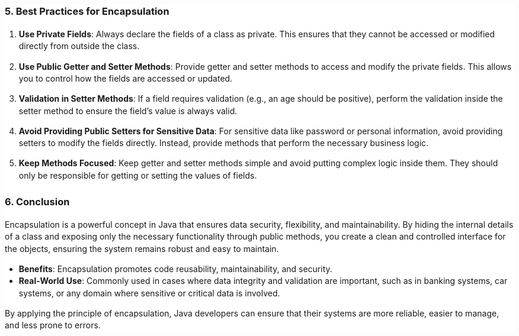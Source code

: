 ### **5. Best Practices for Encapsulation**

1. **Use Private Fields**: Always declare the fields of a class as private. This ensures that they cannot be accessed or modified directly from outside the class.
   
2. **Use Public Getter and Setter Methods**: Provide getter and setter methods to access and modify the private fields. This allows you to control how the fields are accessed or updated.

3. **Validation in Setter Methods**: If a field requires validation (e.g., an age should be positive), perform the validation inside the setter method to ensure the field’s value is always valid.

4. **Avoid Providing Public Setters for Sensitive Data**: For sensitive data like password or personal information, avoid providing setters to modify the fields directly. Instead, provide methods that perform the necessary business logic.

5. **Keep Methods Focused**: Keep getter and setter methods simple and avoid putting complex logic inside them. They should only be responsible for getting or setting the values of fields.

### **6. Conclusion**

Encapsulation is a powerful concept in Java that ensures data security, flexibility, and maintainability. By hiding the internal details of a class and exposing only the necessary functionality through public methods, you create a clean and controlled interface for the objects, ensuring the system remains robust and easy to maintain.

- **Benefits**: Encapsulation promotes code reusability, maintainability, and security.
- **Real-World Use**: Commonly used in cases where data integrity and validation are important, such as in banking systems, car systems, or any domain where sensitive or critical data is involved.

By applying the principle of encapsulation, Java developers can ensure that their systems are more reliable, easier to manage, and less prone to errors.
